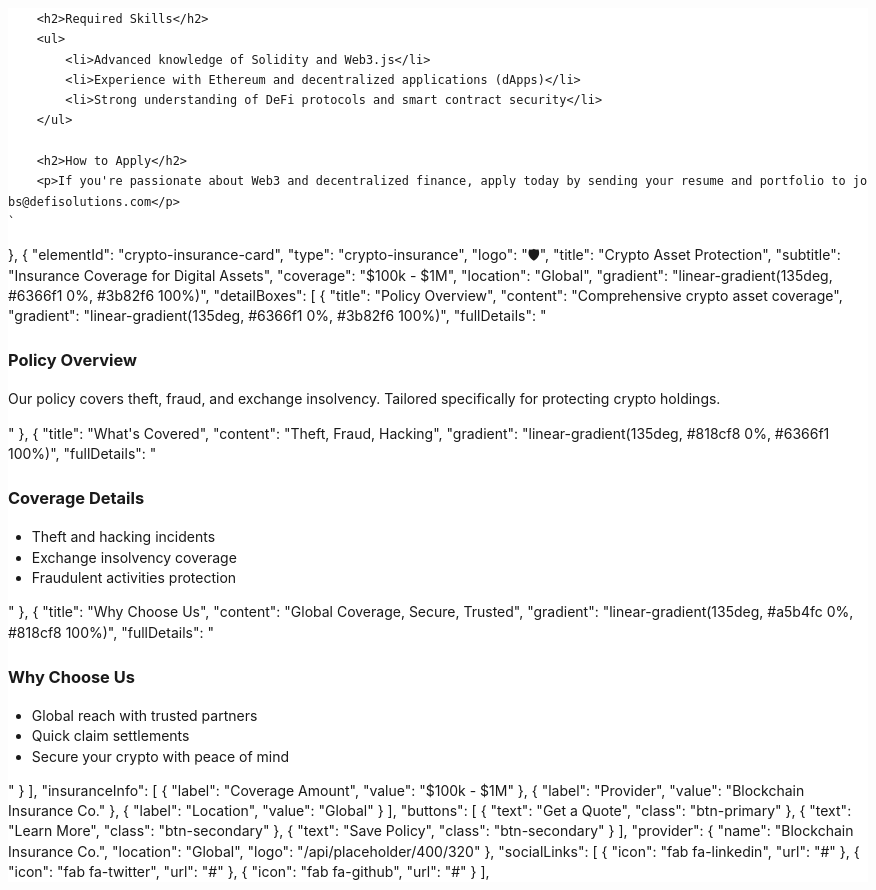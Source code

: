         <h2>Required Skills</h2>
        <ul>
            <li>Advanced knowledge of Solidity and Web3.js</li>
            <li>Experience with Ethereum and decentralized applications (dApps)</li>
            <li>Strong understanding of DeFi protocols and smart contract security</li>
        </ul>
  
        <h2>How to Apply</h2>
        <p>If you're passionate about Web3 and decentralized finance, apply today by sending your resume and portfolio to jobs@defisolutions.com</p>
    `
  },
  {
    "elementId": "crypto-insurance-card",
    "type": "crypto-insurance",
    "logo": "🛡️",
    "title": "Crypto Asset Protection",
    "subtitle": "Insurance Coverage for Digital Assets",
    "coverage": "$100k - $1M",
    "location": "Global",
    "gradient": "linear-gradient(135deg, #6366f1 0%, #3b82f6 100%)",
    "detailBoxes": [
        {
            "title": "Policy Overview",
            "content": "Comprehensive crypto asset coverage",
            "gradient": "linear-gradient(135deg, #6366f1 0%, #3b82f6 100%)",
            "fullDetails": "<h3>Policy Overview</h3><p>Our policy covers theft, fraud, and exchange insolvency. Tailored specifically for protecting crypto holdings.</p>"
        },
        {
            "title": "What's Covered",
            "content": "Theft, Fraud, Hacking",
            "gradient": "linear-gradient(135deg, #818cf8 0%, #6366f1 100%)",
            "fullDetails": "<h3>Coverage Details</h3><ul><li>Theft and hacking incidents</li><li>Exchange insolvency coverage</li><li>Fraudulent activities protection</li></ul>"
        },
        {
            "title": "Why Choose Us",
            "content": "Global Coverage, Secure, Trusted",
            "gradient": "linear-gradient(135deg, #a5b4fc 0%, #818cf8 100%)",
            "fullDetails": "<h3>Why Choose Us</h3><ul><li>Global reach with trusted partners</li><li>Quick claim settlements</li><li>Secure your crypto with peace of mind</li></ul>"
        }
    ],
    "insuranceInfo": [
        { "label": "Coverage Amount", "value": "$100k - $1M" },
        { "label": "Provider", "value": "Blockchain Insurance Co." },
        { "label": "Location", "value": "Global" }
    ],
    "buttons": [
        { "text": "Get a Quote", "class": "btn-primary" },
        { "text": "Learn More", "class": "btn-secondary" },
        { "text": "Save Policy", "class": "btn-secondary" }
    ],
    "provider": {
        "name": "Blockchain Insurance Co.",
        "location": "Global",
        "logo": "/api/placeholder/400/320"
    },
    "socialLinks": [
        { "icon": "fab fa-linkedin", "url": "#" },
        { "icon": "fab fa-twitter", "url": "#" },
        { "icon": "fab fa-github", "url": "#" }
    ],